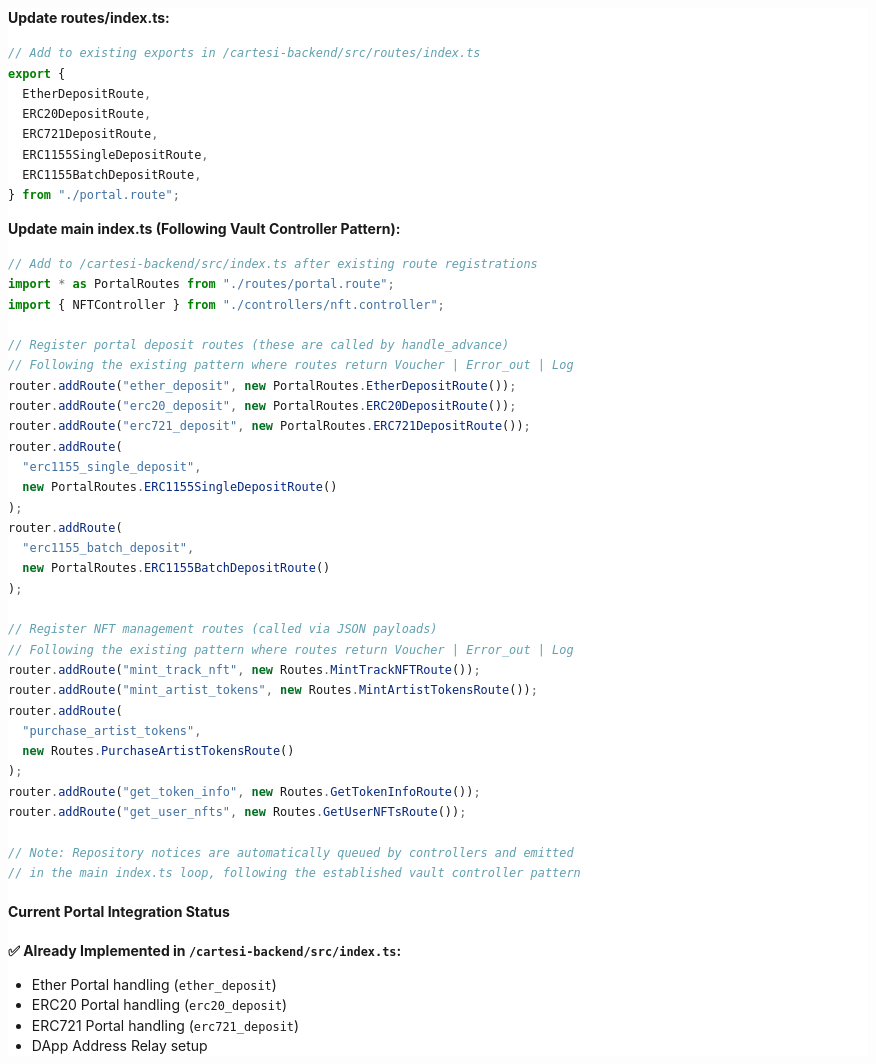 **Update routes/index.ts:**

```typescript
// Add to existing exports in /cartesi-backend/src/routes/index.ts
export {
  EtherDepositRoute,
  ERC20DepositRoute,
  ERC721DepositRoute,
  ERC1155SingleDepositRoute,
  ERC1155BatchDepositRoute,
} from "./portal.route";
```

**Update main index.ts (Following Vault Controller Pattern):**

```typescript
// Add to /cartesi-backend/src/index.ts after existing route registrations
import * as PortalRoutes from "./routes/portal.route";
import { NFTController } from "./controllers/nft.controller";

// Register portal deposit routes (these are called by handle_advance)
// Following the existing pattern where routes return Voucher | Error_out | Log
router.addRoute("ether_deposit", new PortalRoutes.EtherDepositRoute());
router.addRoute("erc20_deposit", new PortalRoutes.ERC20DepositRoute());
router.addRoute("erc721_deposit", new PortalRoutes.ERC721DepositRoute());
router.addRoute(
  "erc1155_single_deposit",
  new PortalRoutes.ERC1155SingleDepositRoute()
);
router.addRoute(
  "erc1155_batch_deposit",
  new PortalRoutes.ERC1155BatchDepositRoute()
);

// Register NFT management routes (called via JSON payloads)
// Following the existing pattern where routes return Voucher | Error_out | Log
router.addRoute("mint_track_nft", new Routes.MintTrackNFTRoute());
router.addRoute("mint_artist_tokens", new Routes.MintArtistTokensRoute());
router.addRoute(
  "purchase_artist_tokens",
  new Routes.PurchaseArtistTokensRoute()
);
router.addRoute("get_token_info", new Routes.GetTokenInfoRoute());
router.addRoute("get_user_nfts", new Routes.GetUserNFTsRoute());

// Note: Repository notices are automatically queued by controllers and emitted
// in the main index.ts loop, following the established vault controller pattern
```

#### Current Portal Integration Status

**✅ Already Implemented in `/cartesi-backend/src/index.ts`:**

- Ether Portal handling (`ether_deposit`)
- ERC20 Portal handling (`erc20_deposit`)
- ERC721 Portal handling (`erc721_deposit`)
- DApp Address Relay setup
